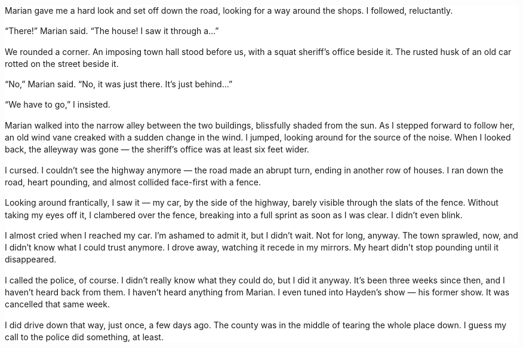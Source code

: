   
Marian gave me a hard look and set off down the road, looking for a way around the shops. I followed, reluctantly.

  
“There!” Marian said. “The house! I saw it through a…”

  
We rounded a corner. An imposing town hall stood before us, with a squat sheriff’s office beside it. The rusted husk of an old car rotted on the street beside it.

  
“No,” Marian said. “No, it was just there. It’s just behind…”

  
“We have to go,” I insisted.

  
Marian walked into the narrow alley between the two buildings, blissfully shaded from the sun. As I stepped forward to follow her, an old wind vane creaked with a sudden change in the wind. I jumped, looking around for the source of the noise. When I looked back, the alleyway was gone — the sheriff’s office was at least six feet wider.

  
I cursed. I couldn’t see the highway anymore — the road made an abrupt turn, ending in another row of houses. I ran down the road, heart pounding, and almost collided face-first with a fence.

  
Looking around frantically, I saw it — my car, by the side of the highway, barely visible through the slats of the fence. Without taking my eyes off it, I clambered over the fence, breaking into a full sprint as soon as I was clear. I didn’t even blink.

  
I almost cried when I reached my car. I’m ashamed to admit it, but I didn’t wait. Not for long, anyway. The town sprawled, now, and I didn’t know what I could trust anymore. I drove away, watching it recede in my mirrors. My heart didn’t stop pounding until it disappeared.

  
I called the police, of course. I didn’t really know what they could do, but I did it anyway. It’s been three weeks since then, and I haven’t heard back from them. I haven’t heard anything from Marian. I even tuned into Hayden’s show — his former show. It was cancelled that same week.

  
I did drive down that way, just once, a few days ago. The county was in the middle of tearing the whole place down. I guess my call to the police did something, at least.